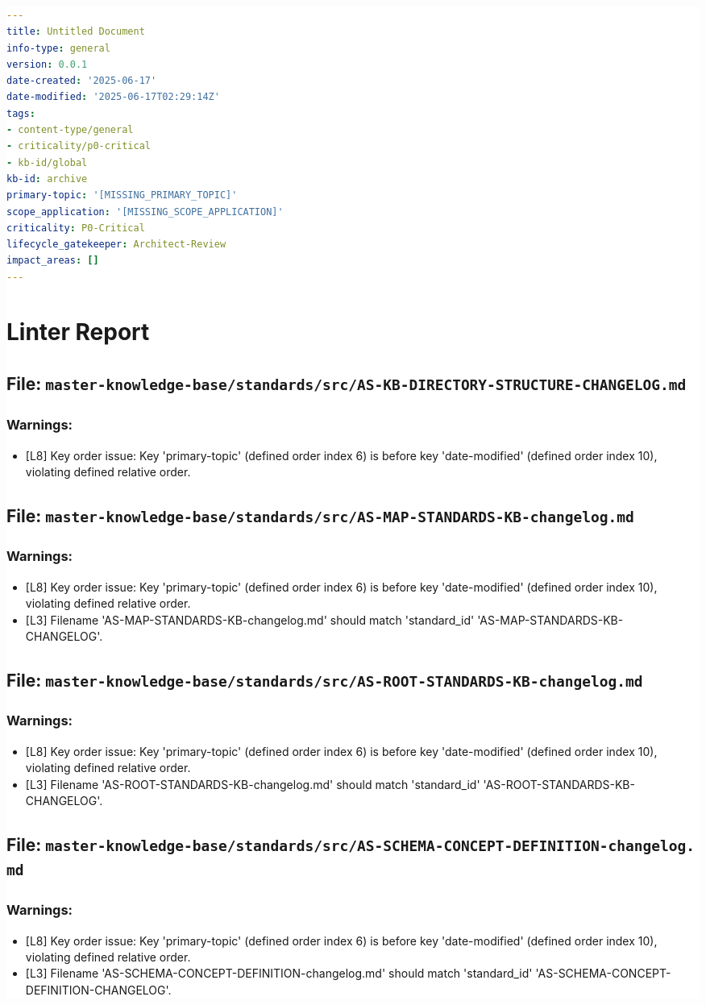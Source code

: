 ```yaml
---
title: Untitled Document
info-type: general
version: 0.0.1
date-created: '2025-06-17'
date-modified: '2025-06-17T02:29:14Z'
tags:
- content-type/general
- criticality/p0-critical
- kb-id/global
kb-id: archive
primary-topic: '[MISSING_PRIMARY_TOPIC]'
scope_application: '[MISSING_SCOPE_APPLICATION]'
criticality: P0-Critical
lifecycle_gatekeeper: Architect-Review
impact_areas: []
---
```

# Linter Report


## File: `master-knowledge-base/standards/src/AS-KB-DIRECTORY-STRUCTURE-CHANGELOG.md`
### Warnings:
  - [L8] Key order issue: Key 'primary-topic' (defined order index 6) is before key 'date-modified' (defined order index 10), violating defined relative order.

## File: `master-knowledge-base/standards/src/AS-MAP-STANDARDS-KB-changelog.md`
### Warnings:
  - [L8] Key order issue: Key 'primary-topic' (defined order index 6) is before key 'date-modified' (defined order index 10), violating defined relative order.
  - [L3] Filename 'AS-MAP-STANDARDS-KB-changelog.md' should match 'standard_id' 'AS-MAP-STANDARDS-KB-CHANGELOG'.

## File: `master-knowledge-base/standards/src/AS-ROOT-STANDARDS-KB-changelog.md`
### Warnings:
  - [L8] Key order issue: Key 'primary-topic' (defined order index 6) is before key 'date-modified' (defined order index 10), violating defined relative order.
  - [L3] Filename 'AS-ROOT-STANDARDS-KB-changelog.md' should match 'standard_id' 'AS-ROOT-STANDARDS-KB-CHANGELOG'.

## File: `master-knowledge-base/standards/src/AS-SCHEMA-CONCEPT-DEFINITION-changelog.md`
### Warnings:
  - [L8] Key order issue: Key 'primary-topic' (defined order index 6) is before key 'date-modified' (defined order index 10), violating defined relative order.
  - [L3] Filename 'AS-SCHEMA-CONCEPT-DEFINITION-changelog.md' should match 'standard_id' 'AS-SCHEMA-CONCEPT-DEFINITION-CHANGELOG'.
